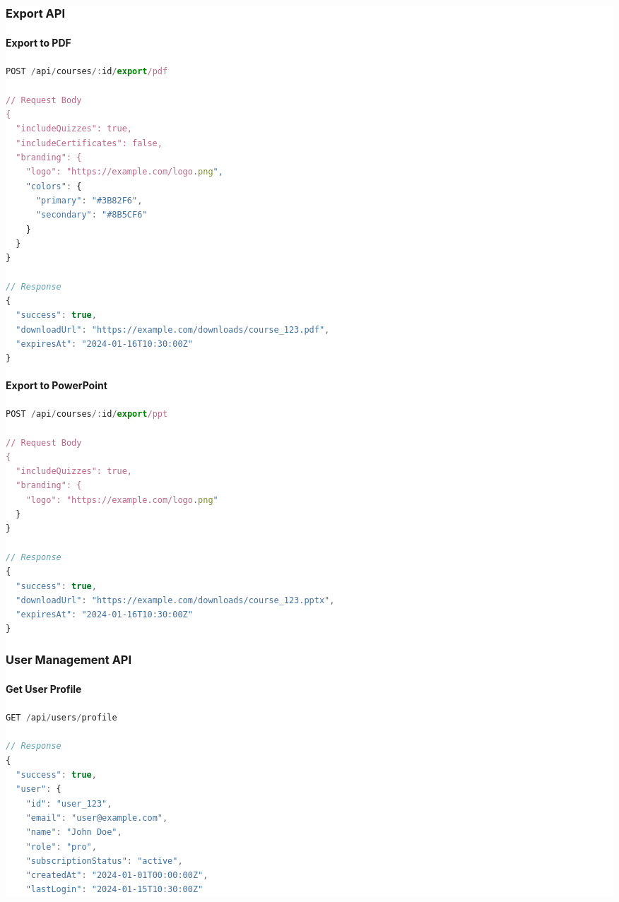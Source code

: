 ### Export API

#### Export to PDF
```typescript
POST /api/courses/:id/export/pdf

// Request Body
{
  "includeQuizzes": true,
  "includeCertificates": false,
  "branding": {
    "logo": "https://example.com/logo.png",
    "colors": {
      "primary": "#3B82F6",
      "secondary": "#8B5CF6"
    }
  }
}

// Response
{
  "success": true,
  "downloadUrl": "https://example.com/downloads/course_123.pdf",
  "expiresAt": "2024-01-16T10:30:00Z"
}
```

#### Export to PowerPoint
```typescript
POST /api/courses/:id/export/ppt

// Request Body
{
  "includeQuizzes": true,
  "branding": {
    "logo": "https://example.com/logo.png"
  }
}

// Response
{
  "success": true,
  "downloadUrl": "https://example.com/downloads/course_123.pptx",
  "expiresAt": "2024-01-16T10:30:00Z"
}
```

### User Management API

#### Get User Profile
```typescript
GET /api/users/profile

// Response
{
  "success": true,
  "user": {
    "id": "user_123",
    "email": "user@example.com",
    "name": "John Doe",
    "role": "pro",
    "subscriptionStatus": "active",
    "createdAt": "2024-01-01T00:00:00Z",
    "lastLogin": "2024-01-15T10:30:00Z"
```